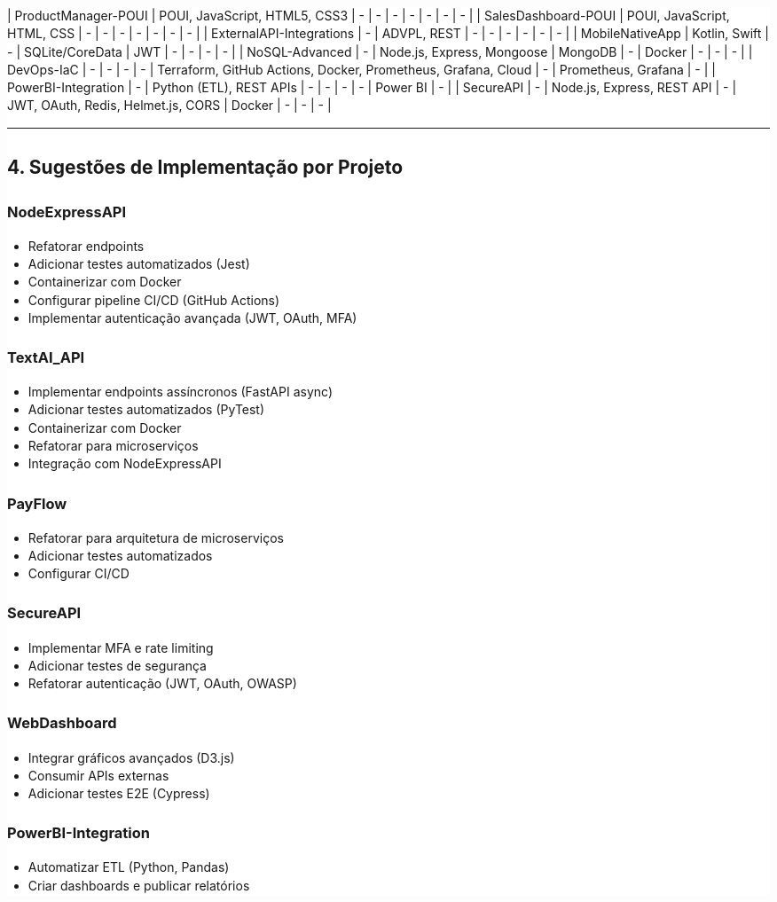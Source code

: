 | ProductManager-POUI | POUI, JavaScript, HTML5, CSS3 | - | - | - | - | - | - | - |
| SalesDashboard-POUI | POUI, JavaScript, HTML, CSS | - | - | - | - | - | - | - |
| ExternalAPI-Integrations | - | ADVPL, REST | - | - | - | - | - | - |
| MobileNativeApp | Kotlin, Swift | - | SQLite/CoreData | JWT | - | - | - | - |
| NoSQL-Advanced | - | Node.js, Express, Mongoose | MongoDB | - | Docker | - | - | - |
| DevOps-IaC | - | - | - | - | Terraform, GitHub Actions, Docker, Prometheus, Grafana, Cloud | - | Prometheus, Grafana | - |
| PowerBI-Integration | - | Python (ETL), REST APIs | - | - | - | - | Power BI | - |
| SecureAPI | - | Node.js, Express, REST API | - | JWT, OAuth, Redis, Helmet.js, CORS | Docker | - | - | - |

---

## 4. Sugestões de Implementação por Projeto

### NodeExpressAPI
- Refatorar endpoints
- Adicionar testes automatizados (Jest)
- Containerizar com Docker
- Configurar pipeline CI/CD (GitHub Actions)
- Implementar autenticação avançada (JWT, OAuth, MFA)

### TextAI_API
- Implementar endpoints assíncronos (FastAPI async)
- Adicionar testes automatizados (PyTest)
- Containerizar com Docker
- Refatorar para microserviços
- Integração com NodeExpressAPI

### PayFlow
- Refatorar para arquitetura de microserviços
- Adicionar testes automatizados
- Configurar CI/CD

### SecureAPI
- Implementar MFA e rate limiting
- Adicionar testes de segurança
- Refatorar autenticação (JWT, OAuth, OWASP)

### WebDashboard
- Integrar gráficos avançados (D3.js)
- Consumir APIs externas
- Adicionar testes E2E (Cypress)

### PowerBI-Integration
- Automatizar ETL (Python, Pandas)
- Criar dashboards e publicar relatórios
